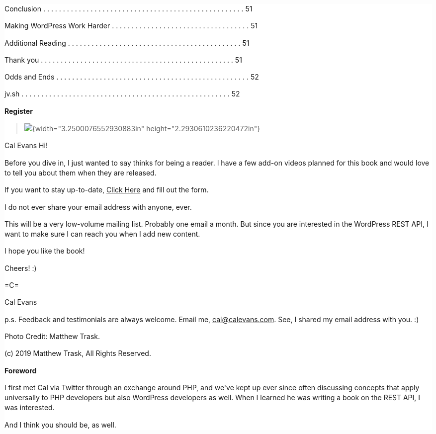 Conclusion . . . . . . . . . . . . . . . . . . . . . . . . . . . . . . .
. . . . . . . . . . . . . . . . . . . . 51

Making WordPress Work Harder . . . . . . . . . . . . . . . . . . . . . .
. . . . . . . . . . . . . 51

Additional Reading . . . . . . . . . . . . . . . . . . . . . . . . . . .
. . . . . . . . . . . . . . . . . 51

Thank you . . . . . . . . . . . . . . . . . . . . . . . . . . . . . . .
. . . . . . . . . . . . . . . . . . 51

Odds and Ends . . . . . . . . . . . . . . . . . . . . . . . . . . . . .
. . . . . . . . . . . . . . . . . . . . 52

jv.sh . . . . . . . . . . . . . . . . . . . . . . . . . . . . . . . . .
. . . . . . . . . . . . . . . . . . . . 52

**Register**

> ![](media/image3.jpg){width="3.2500076552930883in"
> height="2.2930610236220472in"}

Cal Evans Hi!

Before you dive in, I just wanted to say thinks for being a reader. I
have a few add-on videos planned for this book and would love to tell
you about them when they are released.

If you want to stay up-to-date, [Click
Here](https://calevans.com/register/wp_rest_i) and fill out the form.

I do not ever share your email address with anyone, ever.

This will be a very low-volume mailing list. Probably one email a month.
But since you are interested in the WordPress REST API, I want to make
sure I can reach you when I add new content.

I hope you like the book!

Cheers! :)

=C=

Cal Evans

p.s. Feedback and testimonials are always welcome. Email me,
cal@calevans.com. See, I shared my email address with you. :)

Photo Credit: Matthew Trask.

\(c\) 2019 Matthew Trask, All Rights Reserved.

**Foreword**

I first met Cal via Twitter through an exchange around PHP, and we've
kept up ever since often discussing concepts that apply universally to
PHP developers but also WordPress developers as well. When I learned he
was writing a book on the REST API, I was interested.

And I think you should be, as well.
